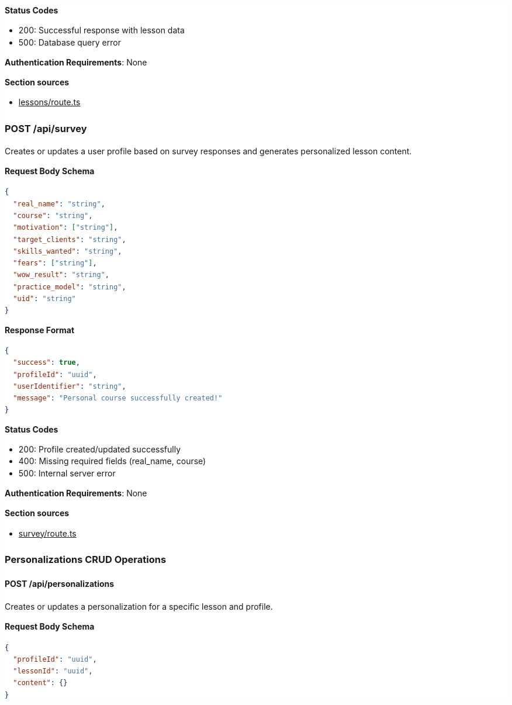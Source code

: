 **Status Codes**
- 200: Successful response with lesson data
- 500: Database query error

**Authentication Requirements**: None

**Section sources**
- [lessons/route.ts](file://app/api/lessons/route.ts#L3-L16)

### POST /api/survey
Creates or updates a user profile based on survey responses and generates personalized lesson content.

**Request Body Schema**
```json
{
  "real_name": "string",
  "course": "string",
  "motivation": ["string"],
  "target_clients": "string",
  "skills_wanted": "string",
  "fears": ["string"],
  "wow_result": "string",
  "practice_model": "string",
  "uid": "string"
}
```

**Response Format**
```json
{
  "success": true,
  "profileId": "uuid",
  "userIdentifier": "string",
  "message": "Personal course successfully created!"
}
```

**Status Codes**
- 200: Profile created/updated successfully
- 400: Missing required fields (real_name, course)
- 500: Internal server error

**Authentication Requirements**: None

**Section sources**
- [survey/route.ts](file://app/api/survey/route.ts#L29-L175)

### Personalizations CRUD Operations

#### POST /api/personalizations
Creates or updates a personalization for a specific lesson and profile.

**Request Body Schema**
```json
{
  "profileId": "uuid",
  "lessonId": "uuid",
  "content": {}
}
```
